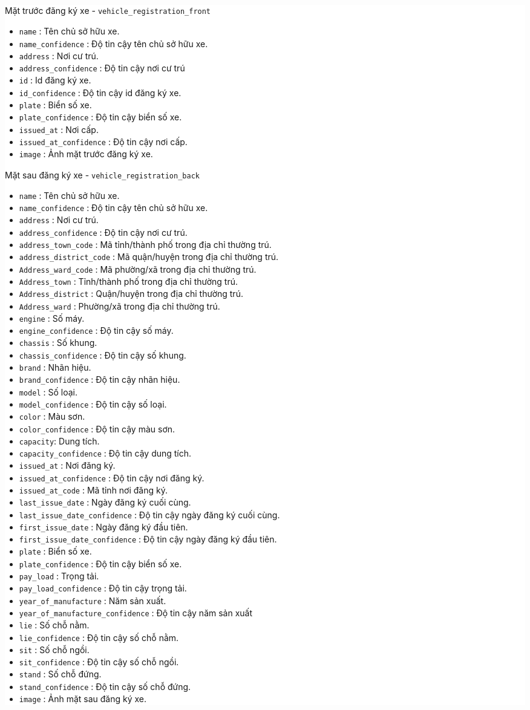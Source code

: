 Mặt trước đăng ký xe - `vehicle_registration_front`

- `name` : Tên chủ sở hữu xe.
- `name_confidence` : Độ tin cậy tên chủ sở hữu xe.
- `address` : Nơi cư trú.
- `address_confidence` : Độ tin cậy nơi cư trú
- `id` : Id đăng ký xe.
- `id_confidence` : Độ tin cậy id đăng ký xe.
- `plate` : Biển số xe.
- `plate_confidence` : Độ tin cậy biển số xe.
- `issued_at` : Nơi cấp.
- `issued_at_confidence` : Độ tin cậy nơi cấp.
- `image` : Ảnh mặt trước đăng ký xe.

Mặt sau đăng ký xe - `vehicle_registration_back`

- `name` : Tên chủ sở hữu xe.
- `name_confidence` : Độ tin cậy tên chủ sở hữu xe.
- `address` : Nơi cư trú.
- `address_confidence` : Độ tin cậy nơi cư trú.
- `address_town_code` : Mã tỉnh/thành phố trong địa chỉ thường trú.
- `address_district_code` : Mã quận/huyện trong địa chỉ thường trú.
- `Address_ward_code` : Mã phường/xã trong địa chỉ thường trú.
- `Address_town` : Tỉnh/thành phố trong địa chỉ thường trú.
- `Address_district` : Quận/huyện trong địa chỉ thường trú.
- `Address_ward` : Phường/xã trong địa chỉ thường trú.
- `engine` : Số máy.
- `engine_confidence` : Độ tin cậy số máy.
- `chassis` : Số khung.
- `chassis_confidence` : Độ tin cậy số khung.
- `brand` : Nhãn hiệu.
- `brand_confidence` : Độ tin cậy nhãn hiệu.
- `model` : Số loại.
- `model_confidence` : Độ tin cậy số loại.
- `color` : Màu sơn.
- `color_confidence` : Độ tin cậy màu sơn.
- `capacity`: Dung tích.
- `capacity_confidence` : Độ tin cậy dung tích.
- `issued_at` : Nơi đăng ký.
- `issued_at_confidence` : Độ tin cậy nơi đăng ký.
- `issued_at_code` : Mã tỉnh nơi đăng ký.
- `last_issue_date` : Ngày đăng ký cuối cùng.
- `last_issue_date_confidence` : Độ tin cậy ngày đăng ký cuối cùng.
- `first_issue_date` : Ngày đăng ký đầu tiên.
- `first_issue_date_confidence` : Độ tin cậy ngày đăng ký đầu tiên.
- `plate` : Biển số xe.
- `plate_confidence` : Độ tin cậy biển số xe.
- `pay_load` : Trọng tải.
- `pay_load_confidence` : Độ tin cậy trọng tải.
- `year_of_manufacture` : Năm sản xuất.
- `year_of_manufacture_confidence` : Độ tin cậy năm sản xuất
- `lie` : Số chỗ nằm.
- `lie_confidence` : Độ tin cậy số chỗ nằm.
- `sit` : Số chỗ ngồi.
- `sit_confidence` : Độ tin cậy số chỗ ngồi.
- `stand` : Số chỗ đứng.
- `stand_confidence` : Độ tin cậy số chỗ đứng.
- `image` : Ảnh mặt sau đăng ký xe.
